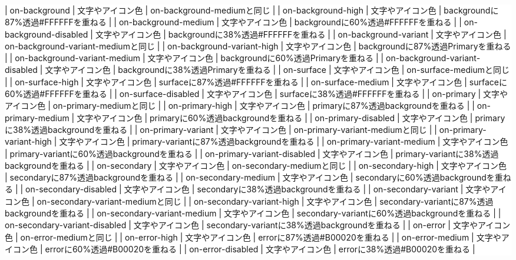 | on-background | 文字やアイコン色       | on-background-mediumと同じ |
| on-background-high | 文字やアイコン色     | backgroundに87%透過#FFFFFFを重ねる |
| on-background-medium | 文字やアイコン色   | backgroundに60%透過#FFFFFFを重ねる |
| on-background-disabled | 文字やアイコン色 | backgroundに38%透過#FFFFFFを重ねる |
| on-background-variant | 文字やアイコン色       | on-background-variant-mediumと同じ |
| on-background-variant-high | 文字やアイコン色     | backgroundに87%透過Primaryを重ねる |
| on-background-variant-medium | 文字やアイコン色   | backgroundに60%透過Primaryを重ねる |
| on-background-variant-disabled | 文字やアイコン色 | backgroundに38%透過Primaryを重ねる |
| on-surface | 文字やアイコン色       | on-surface-mediumと同じ |
| on-surface-high | 文字やアイコン色     | surfaceに87%透過#FFFFFFを重ねる |
| on-surface-medium | 文字やアイコン色   | surfaceに60%透過#FFFFFFを重ねる |
| on-surface-disabled | 文字やアイコン色 | surfaceに38%透過#FFFFFFを重ねる |
| on-primary | 文字やアイコン色       | on-primary-mediumと同じ |
| on-primary-high | 文字やアイコン色     | primaryに87%透過backgroundを重ねる |
| on-primary-medium | 文字やアイコン色   | primaryに60%透過backgroundを重ねる |
| on-primary-disabled | 文字やアイコン色 | primaryに38%透過backgroundを重ねる |
| on-primary-variant | 文字やアイコン色       | on-primary-variant-mediumと同じ |
| on-primary-variant-high | 文字やアイコン色     | primary-variantに87%透過backgroundを重ねる |
| on-primary-variant-medium | 文字やアイコン色   | primary-variantに60%透過backgroundを重ねる |
| on-primary-variant-disabled | 文字やアイコン色 | primary-variantに38%透過backgroundを重ねる |
| on-secondary | 文字やアイコン色       | on-secondary-mediumと同じ |
| on-secondary-high | 文字やアイコン色     | secondaryに87%透過backgroundを重ねる |
| on-secondary-medium | 文字やアイコン色   | secondaryに60%透過backgroundを重ねる |
| on-secondary-disabled | 文字やアイコン色 | secondaryに38%透過backgroundを重ねる |
| on-secondary-variant | 文字やアイコン色       | on-secondary-variant-mediumと同じ |
| on-secondary-variant-high | 文字やアイコン色     | secondary-variantに87%透過backgroundを重ねる |
| on-secondary-variant-medium | 文字やアイコン色   | secondary-variantに60%透過backgroundを重ねる |
| on-secondary-variant-disabled | 文字やアイコン色 | secondary-variantに38%透過backgroundを重ねる |
| on-error | 文字やアイコン色       | on-error-mediumと同じ |
| on-error-high | 文字やアイコン色     | errorに87%透過#B00020を重ねる |
| on-error-medium | 文字やアイコン色   | errorに60%透過#B00020を重ねる |
| on-error-disabled | 文字やアイコン色 | errorに38%透過#B00020を重ねる |
